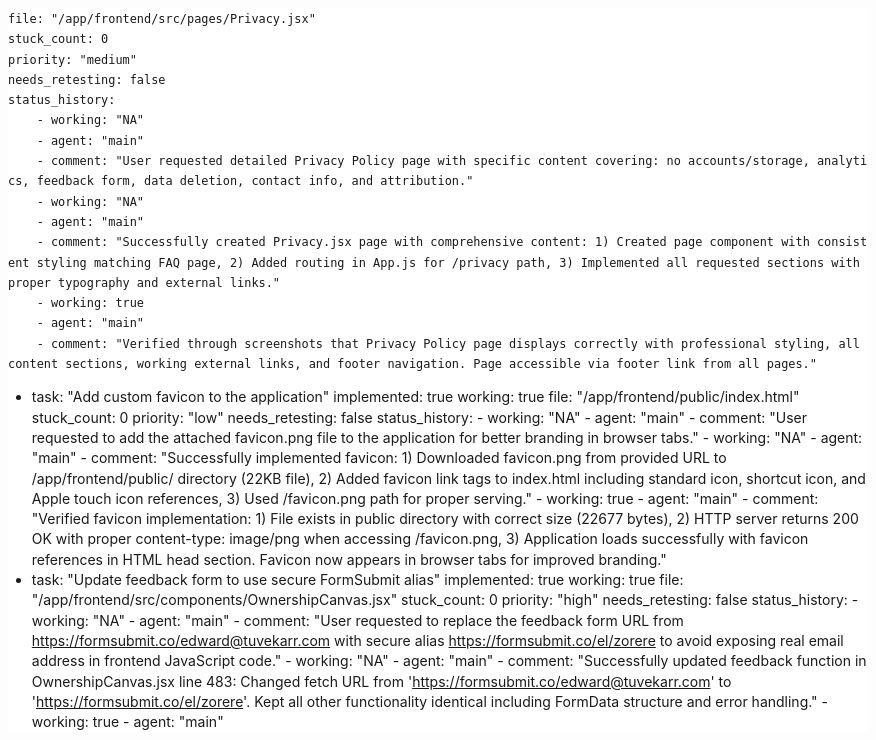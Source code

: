    file: "/app/frontend/src/pages/Privacy.jsx"
    stuck_count: 0
    priority: "medium"
    needs_retesting: false
    status_history:
        - working: "NA"
        - agent: "main"
        - comment: "User requested detailed Privacy Policy page with specific content covering: no accounts/storage, analytics, feedback form, data deletion, contact info, and attribution."
        - working: "NA"
        - agent: "main"
        - comment: "Successfully created Privacy.jsx page with comprehensive content: 1) Created page component with consistent styling matching FAQ page, 2) Added routing in App.js for /privacy path, 3) Implemented all requested sections with proper typography and external links."
        - working: true
        - agent: "main"
        - comment: "Verified through screenshots that Privacy Policy page displays correctly with professional styling, all content sections, working external links, and footer navigation. Page accessible via footer link from all pages."
  - task: "Add custom favicon to the application"
    implemented: true
    working: true
    file: "/app/frontend/public/index.html"
    stuck_count: 0
    priority: "low"
    needs_retesting: false
    status_history:
        - working: "NA"
        - agent: "main"
        - comment: "User requested to add the attached favicon.png file to the application for better branding in browser tabs."
        - working: "NA"
        - agent: "main"
        - comment: "Successfully implemented favicon: 1) Downloaded favicon.png from provided URL to /app/frontend/public/ directory (22KB file), 2) Added favicon link tags to index.html including standard icon, shortcut icon, and Apple touch icon references, 3) Used /favicon.png path for proper serving."
        - working: true
        - agent: "main"
        - comment: "Verified favicon implementation: 1) File exists in public directory with correct size (22677 bytes), 2) HTTP server returns 200 OK with proper content-type: image/png when accessing /favicon.png, 3) Application loads successfully with favicon references in HTML head section. Favicon now appears in browser tabs for improved branding."
  - task: "Update feedback form to use secure FormSubmit alias"
    implemented: true
    working: true
    file: "/app/frontend/src/components/OwnershipCanvas.jsx"
    stuck_count: 0
    priority: "high"
    needs_retesting: false
    status_history:
        - working: "NA"
        - agent: "main"
        - comment: "User requested to replace the feedback form URL from https://formsubmit.co/edward@tuvekarr.com with secure alias https://formsubmit.co/el/zorere to avoid exposing real email address in frontend JavaScript code."
        - working: "NA"
        - agent: "main"
        - comment: "Successfully updated feedback function in OwnershipCanvas.jsx line 483: Changed fetch URL from 'https://formsubmit.co/edward@tuvekarr.com' to 'https://formsubmit.co/el/zorere'. Kept all other functionality identical including FormData structure and error handling."
        - working: true
        - agent: "main"